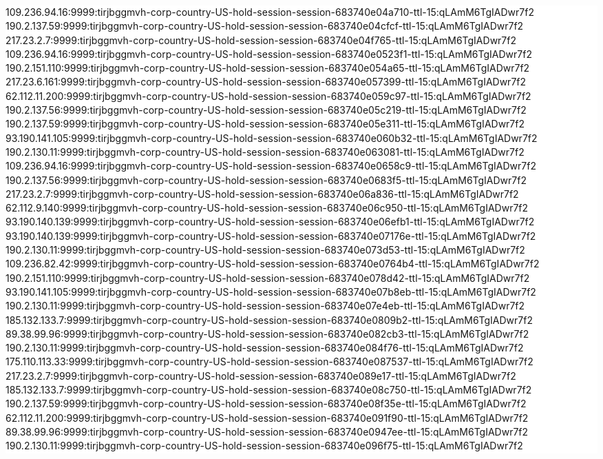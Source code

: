 109.236.94.16:9999:tirjbggmvh-corp-country-US-hold-session-session-683740e04a710-ttl-15:qLAmM6TgIADwr7f2
190.2.137.59:9999:tirjbggmvh-corp-country-US-hold-session-session-683740e04cfcf-ttl-15:qLAmM6TgIADwr7f2
217.23.2.7:9999:tirjbggmvh-corp-country-US-hold-session-session-683740e04f765-ttl-15:qLAmM6TgIADwr7f2
109.236.94.16:9999:tirjbggmvh-corp-country-US-hold-session-session-683740e0523f1-ttl-15:qLAmM6TgIADwr7f2
190.2.151.110:9999:tirjbggmvh-corp-country-US-hold-session-session-683740e054a65-ttl-15:qLAmM6TgIADwr7f2
217.23.6.161:9999:tirjbggmvh-corp-country-US-hold-session-session-683740e057399-ttl-15:qLAmM6TgIADwr7f2
62.112.11.200:9999:tirjbggmvh-corp-country-US-hold-session-session-683740e059c97-ttl-15:qLAmM6TgIADwr7f2
190.2.137.56:9999:tirjbggmvh-corp-country-US-hold-session-session-683740e05c219-ttl-15:qLAmM6TgIADwr7f2
190.2.137.59:9999:tirjbggmvh-corp-country-US-hold-session-session-683740e05e311-ttl-15:qLAmM6TgIADwr7f2
93.190.141.105:9999:tirjbggmvh-corp-country-US-hold-session-session-683740e060b32-ttl-15:qLAmM6TgIADwr7f2
190.2.130.11:9999:tirjbggmvh-corp-country-US-hold-session-session-683740e063081-ttl-15:qLAmM6TgIADwr7f2
109.236.94.16:9999:tirjbggmvh-corp-country-US-hold-session-session-683740e0658c9-ttl-15:qLAmM6TgIADwr7f2
190.2.137.56:9999:tirjbggmvh-corp-country-US-hold-session-session-683740e0683f5-ttl-15:qLAmM6TgIADwr7f2
217.23.2.7:9999:tirjbggmvh-corp-country-US-hold-session-session-683740e06a836-ttl-15:qLAmM6TgIADwr7f2
62.112.9.140:9999:tirjbggmvh-corp-country-US-hold-session-session-683740e06c950-ttl-15:qLAmM6TgIADwr7f2
93.190.140.139:9999:tirjbggmvh-corp-country-US-hold-session-session-683740e06efb1-ttl-15:qLAmM6TgIADwr7f2
93.190.140.139:9999:tirjbggmvh-corp-country-US-hold-session-session-683740e07176e-ttl-15:qLAmM6TgIADwr7f2
190.2.130.11:9999:tirjbggmvh-corp-country-US-hold-session-session-683740e073d53-ttl-15:qLAmM6TgIADwr7f2
109.236.82.42:9999:tirjbggmvh-corp-country-US-hold-session-session-683740e0764b4-ttl-15:qLAmM6TgIADwr7f2
190.2.151.110:9999:tirjbggmvh-corp-country-US-hold-session-session-683740e078d42-ttl-15:qLAmM6TgIADwr7f2
93.190.141.105:9999:tirjbggmvh-corp-country-US-hold-session-session-683740e07b8eb-ttl-15:qLAmM6TgIADwr7f2
190.2.130.11:9999:tirjbggmvh-corp-country-US-hold-session-session-683740e07e4eb-ttl-15:qLAmM6TgIADwr7f2
185.132.133.7:9999:tirjbggmvh-corp-country-US-hold-session-session-683740e0809b2-ttl-15:qLAmM6TgIADwr7f2
89.38.99.96:9999:tirjbggmvh-corp-country-US-hold-session-session-683740e082cb3-ttl-15:qLAmM6TgIADwr7f2
190.2.130.11:9999:tirjbggmvh-corp-country-US-hold-session-session-683740e084f76-ttl-15:qLAmM6TgIADwr7f2
175.110.113.33:9999:tirjbggmvh-corp-country-US-hold-session-session-683740e087537-ttl-15:qLAmM6TgIADwr7f2
217.23.2.7:9999:tirjbggmvh-corp-country-US-hold-session-session-683740e089e17-ttl-15:qLAmM6TgIADwr7f2
185.132.133.7:9999:tirjbggmvh-corp-country-US-hold-session-session-683740e08c750-ttl-15:qLAmM6TgIADwr7f2
190.2.137.59:9999:tirjbggmvh-corp-country-US-hold-session-session-683740e08f35e-ttl-15:qLAmM6TgIADwr7f2
62.112.11.200:9999:tirjbggmvh-corp-country-US-hold-session-session-683740e091f90-ttl-15:qLAmM6TgIADwr7f2
89.38.99.96:9999:tirjbggmvh-corp-country-US-hold-session-session-683740e0947ee-ttl-15:qLAmM6TgIADwr7f2
190.2.130.11:9999:tirjbggmvh-corp-country-US-hold-session-session-683740e096f75-ttl-15:qLAmM6TgIADwr7f2